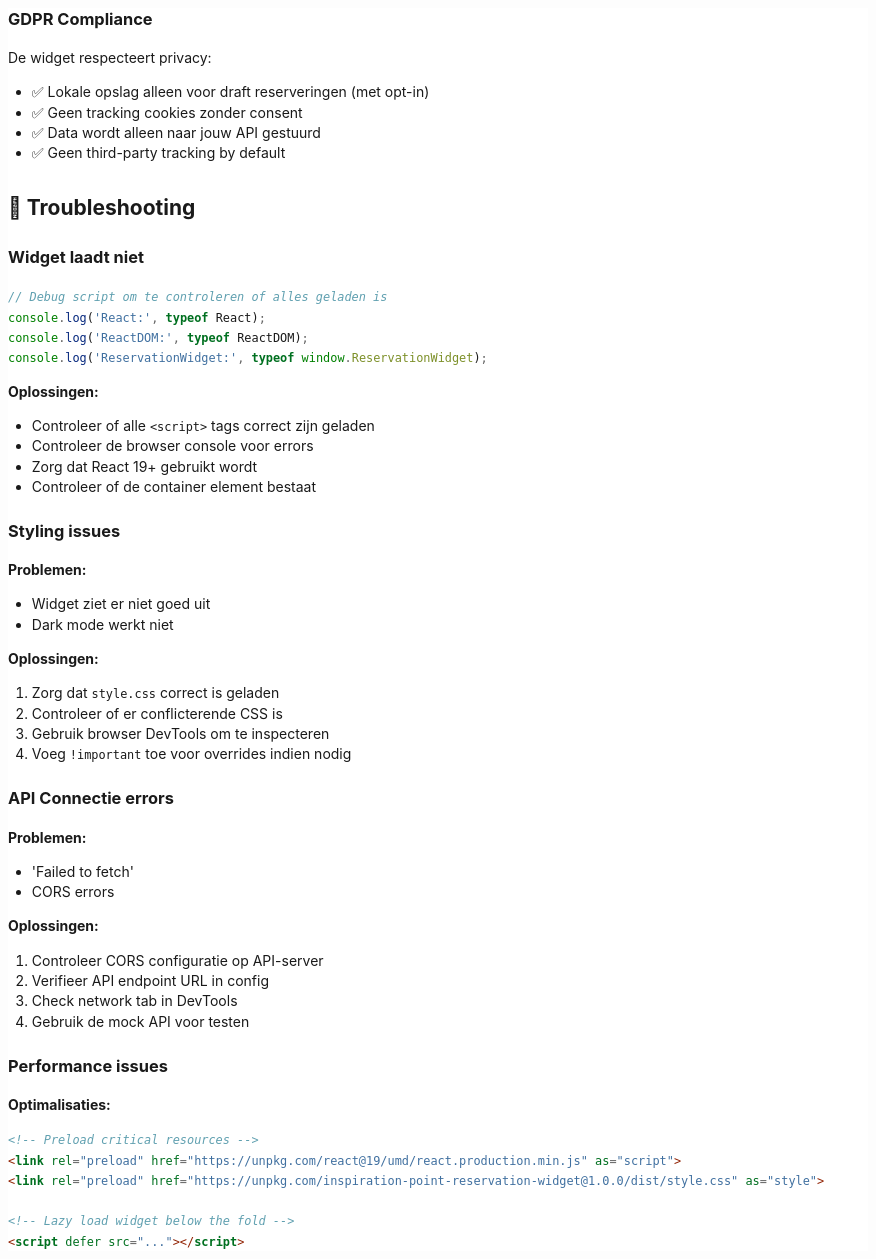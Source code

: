 ### GDPR Compliance

De widget respecteert privacy:

- ✅ Lokale opslag alleen voor draft reserveringen (met opt-in)
- ✅ Geen tracking cookies zonder consent
- ✅ Data wordt alleen naar jouw API gestuurd
- ✅ Geen third-party tracking by default

## 🔧 Troubleshooting

### Widget laadt niet

```javascript
// Debug script om te controleren of alles geladen is
console.log('React:', typeof React);
console.log('ReactDOM:', typeof ReactDOM);
console.log('ReservationWidget:', typeof window.ReservationWidget);
```

**Oplossingen:**
- Controleer of alle `<script>` tags correct zijn geladen
- Controleer de browser console voor errors
- Zorg dat React 19+ gebruikt wordt
- Controleer of de container element bestaat

### Styling issues

**Problemen:**
- Widget ziet er niet goed uit
- Dark mode werkt niet

**Oplossingen:**
1. Zorg dat `style.css` correct is geladen
2. Controleer of er conflicterende CSS is
3. Gebruik browser DevTools om te inspecteren
4. Voeg `!important` toe voor overrides indien nodig

### API Connectie errors

**Problemen:**
- 'Failed to fetch'
- CORS errors

**Oplossingen:**
1. Controleer CORS configuratie op API-server
2. Verifieer API endpoint URL in config
3. Check network tab in DevTools
4. Gebruik de mock API voor testen

### Performance issues

**Optimalisaties:**
```html
<!-- Preload critical resources -->
<link rel="preload" href="https://unpkg.com/react@19/umd/react.production.min.js" as="script">
<link rel="preload" href="https://unpkg.com/inspiration-point-reservation-widget@1.0.0/dist/style.css" as="style">

<!-- Lazy load widget below the fold -->
<script defer src="..."></script>
```

